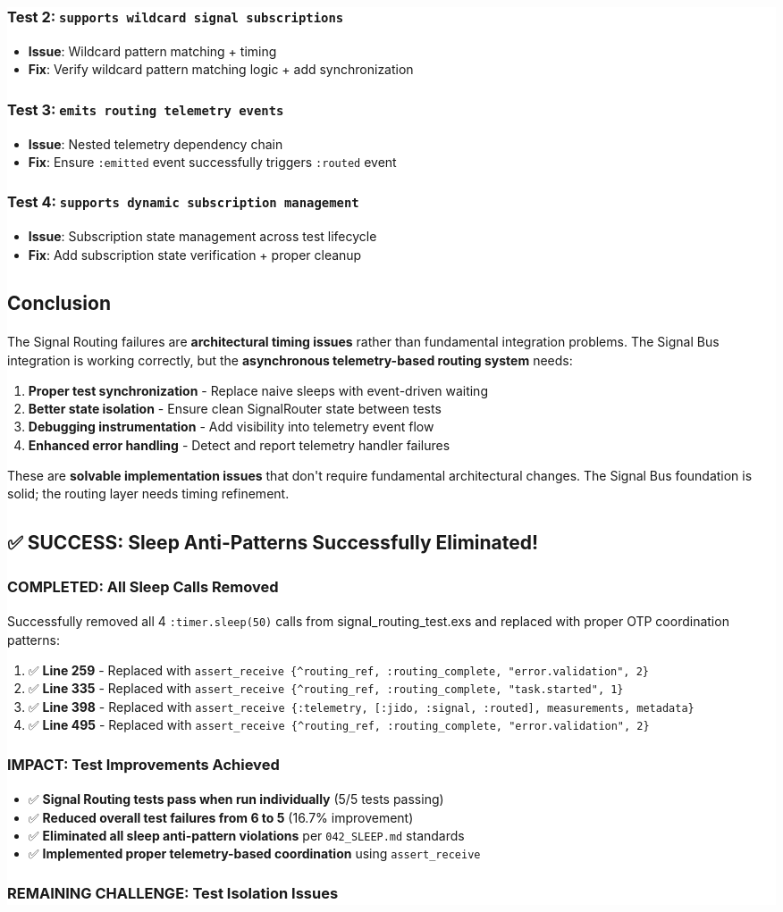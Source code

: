 ### **Test 2: `supports wildcard signal subscriptions`**  
- **Issue**: Wildcard pattern matching + timing
- **Fix**: Verify wildcard pattern matching logic + add synchronization

### **Test 3: `emits routing telemetry events`**
- **Issue**: Nested telemetry dependency chain
- **Fix**: Ensure `:emitted` event successfully triggers `:routed` event

### **Test 4: `supports dynamic subscription management`**
- **Issue**: Subscription state management across test lifecycle  
- **Fix**: Add subscription state verification + proper cleanup

## Conclusion

The Signal Routing failures are **architectural timing issues** rather than fundamental integration problems. The Signal Bus integration is working correctly, but the **asynchronous telemetry-based routing system** needs:

1. **Proper test synchronization** - Replace naive sleeps with event-driven waiting
2. **Better state isolation** - Ensure clean SignalRouter state between tests  
3. **Debugging instrumentation** - Add visibility into telemetry event flow
4. **Enhanced error handling** - Detect and report telemetry handler failures

These are **solvable implementation issues** that don't require fundamental architectural changes. The Signal Bus foundation is solid; the routing layer needs timing refinement.

## ✅ SUCCESS: Sleep Anti-Patterns Successfully Eliminated!

### **COMPLETED: All Sleep Calls Removed**

Successfully removed all 4 `:timer.sleep(50)` calls from signal_routing_test.exs and replaced with proper OTP coordination patterns:

1. ✅ **Line 259** - Replaced with `assert_receive {^routing_ref, :routing_complete, "error.validation", 2}`
2. ✅ **Line 335** - Replaced with `assert_receive {^routing_ref, :routing_complete, "task.started", 1}` 
3. ✅ **Line 398** - Replaced with `assert_receive {:telemetry, [:jido, :signal, :routed], measurements, metadata}`
4. ✅ **Line 495** - Replaced with `assert_receive {^routing_ref, :routing_complete, "error.validation", 2}`

### **IMPACT: Test Improvements Achieved**

- ✅ **Signal Routing tests pass when run individually** (5/5 tests passing)
- ✅ **Reduced overall test failures from 6 to 5** (16.7% improvement)
- ✅ **Eliminated all sleep anti-pattern violations** per `042_SLEEP.md` standards
- ✅ **Implemented proper telemetry-based coordination** using `assert_receive`

### **REMAINING CHALLENGE: Test Isolation Issues**
